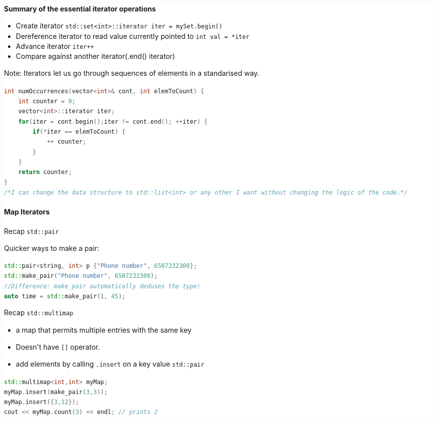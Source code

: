 




**Summary of the essential iterator operations**

- Create iterator `std::set<int>::iterator iter = mySet.begin()`
- Dereference iterator to read value currently pointed to `int val = *iter`
- Advance iterator `iter++`
- Compare against another iterator(.end() iterator) 



Note: Iterators let us go through sequences of elements in a standarised way.

```c++
int numOccurrences(vector<int>& cont, int elemToCount) {
    int counter = 0;
    vector<int>::iterator iter;
    for(iter = cont.begin();iter != cont.end(); ++iter) {
        if(*iter == elemToCount) {
            ++ counter;
        }
    }
    return counter;
}
/*I can change the data structure to std::list<int> or any other I want without changing the logic of the code.*/
```



#### Map Iterators

Recap `std::pair`

Quicker ways to make a pair:

```c++
std::pair<string, int> p {"Phone number", 6507232300};
std::make_pair("Phone number", 6507232300);
//Difference: make_pair automatically deduses the type!
auto time = std::make_pair(1, 45);
```



Recap `std::multimap`

- a map that permits multiple entries with the same key

- Doesn't have `[]` operator.
- add elements by calling `.insert` on a key value `std::pair`



```c++
std::multimap<int,int> myMap;
myMap.insert(make_pair(3,3));
myMap.insert({3,12});
cout << myMap.count(3) << endl; // prints 2
```
